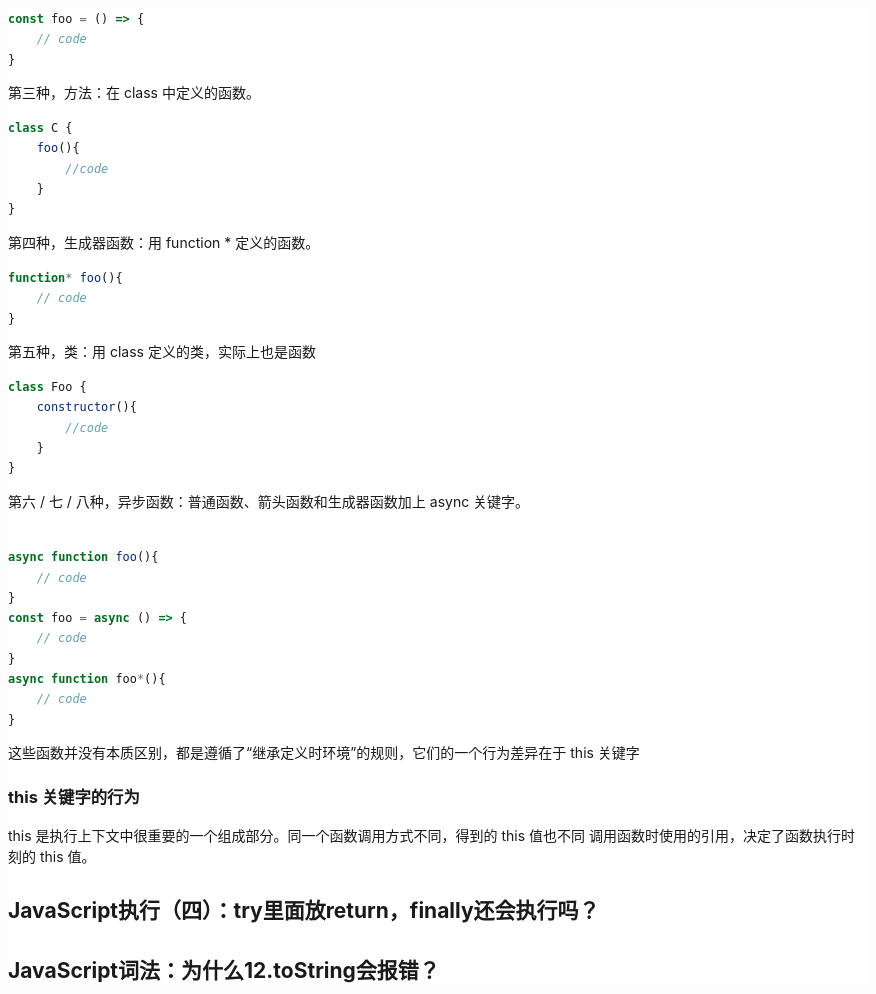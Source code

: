 ```js
const foo = () => {
    // code
}
```
第三种，方法：在 class 中定义的函数。
```js
class C {
    foo(){
        //code
    }
}
```
第四种，生成器函数：用 function * 定义的函数。
```js
function* foo(){
    // code
}
```
第五种，类：用 class 定义的类，实际上也是函数
```js
class Foo {
    constructor(){
        //code
    }
}
```
第六 / 七 / 八种，异步函数：普通函数、箭头函数和生成器函数加上 async 关键字。
```js

async function foo(){
    // code
}
const foo = async () => {
    // code
}
async function foo*(){
    // code
}
```
这些函数并没有本质区别，都是遵循了“继承定义时环境”的规则，它们的一个行为差异在于 this 关键字
### this 关键字的行为
this 是执行上下文中很重要的一个组成部分。同一个函数调用方式不同，得到的 this 值也不同
调用函数时使用的引用，决定了函数执行时刻的 this 值。
## JavaScript执行（四）：try里面放return，finally还会执行吗？


## JavaScript词法：为什么12.toString会报错？